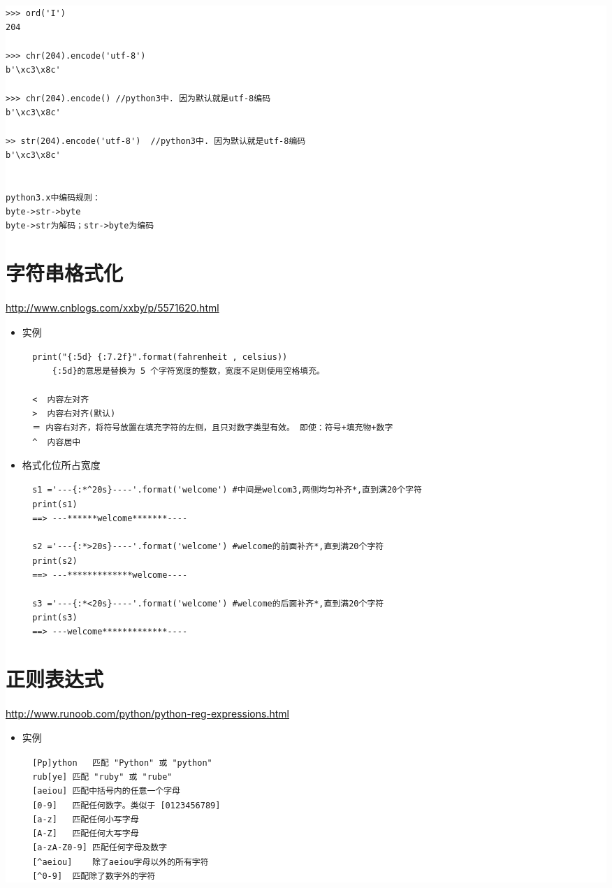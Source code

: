     >>> ord('I')
    204

    >>> chr(204).encode('utf-8')  
    b'\xc3\x8c'

    >>> chr(204).encode() //python3中. 因为默认就是utf-8编码
    b'\xc3\x8c'

    >> str(204).encode('utf-8')  //python3中. 因为默认就是utf-8编码
    b'\xc3\x8c'


    python3.x中编码规则：
    byte->str->byte
    byte->str为解码；str->byte为编码


# 字符串格式化 #

http://www.cnblogs.com/xxby/p/5571620.html

- 实例

	    print("{:5d} {:7.2f}".format(fahrenheit , celsius))
	    	{:5d}的意思是替换为 5 个字符宽度的整数，宽度不足则使用空格填充。
	    
	    <  内容左对齐
	    >  内容右对齐(默认)
	    ＝ 内容右对齐，将符号放置在填充字符的左侧，且只对数字类型有效。 即使：符号+填充物+数字
	    ^  内容居中

- 格式化位所占宽度

	    s1 ='---{:*^20s}----'.format('welcome') #中间是welcom3,两侧均匀补齐*,直到满20个字符
	    print(s1)
	    ==> ---******welcome*******----
	    
	    s2 ='---{:*>20s}----'.format('welcome') #welcome的前面补齐*,直到满20个字符
	    print(s2)
	    ==> ---*************welcome----
	    
	    s3 ='---{:*<20s}----'.format('welcome') #welcome的后面补齐*,直到满20个字符
	    print(s3)
	    ==> ---welcome*************----


# 正则表达式 #

http://www.runoob.com/python/python-reg-expressions.html

- 实例

	    [Pp]ython	匹配 "Python" 或 "python"
	    rub[ye]	匹配 "ruby" 或 "rube"
	    [aeiou]	匹配中括号内的任意一个字母
	    [0-9]	匹配任何数字。类似于 [0123456789]
	    [a-z]	匹配任何小写字母
	    [A-Z]	匹配任何大写字母
	    [a-zA-Z0-9]	匹配任何字母及数字
	    [^aeiou]	除了aeiou字母以外的所有字符
	    [^0-9]	匹配除了数字外的字符
